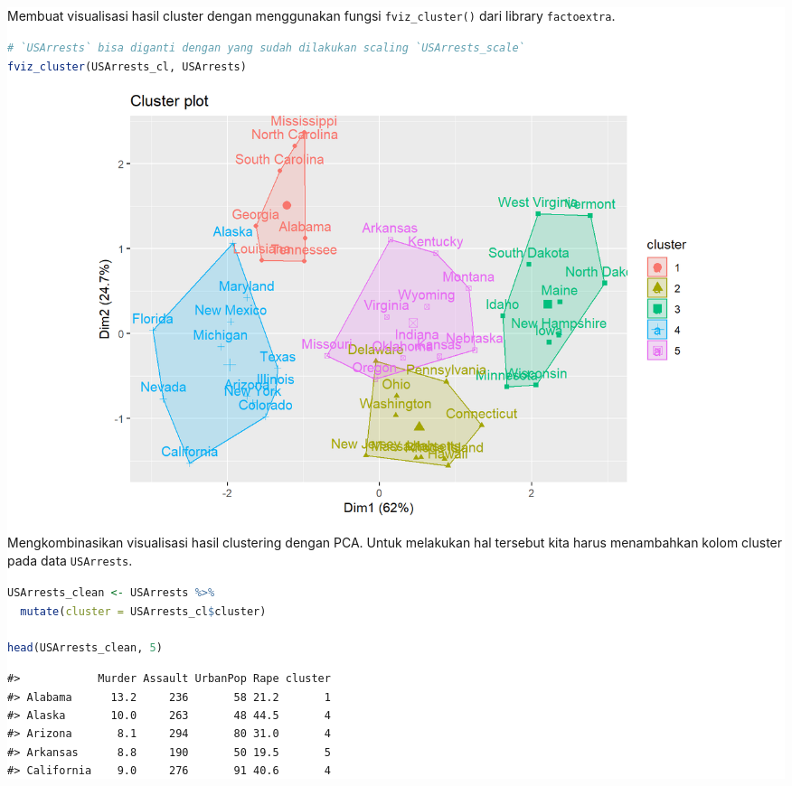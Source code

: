 Membuat visualisasi hasil cluster dengan menggunakan fungsi `fviz_cluster()` dari library `factoextra`.


```r
# `USArrests` bisa diganti dengan yang sudah dilakukan scaling `USArrests_scale` 
fviz_cluster(USArrests_cl, USArrests)
```

<img src="07-UL_files/figure-html/unnamed-chunk-24-1.png" width="672" style="display: block; margin: auto;" />

Mengkombinasikan visualisasi hasil clustering dengan PCA. Untuk melakukan hal tersebut kita harus menambahkan kolom cluster pada data `USArrests`.


```r
USArrests_clean <- USArrests %>% 
  mutate(cluster = USArrests_cl$cluster)

head(USArrests_clean, 5)
```

```
#>            Murder Assault UrbanPop Rape cluster
#> Alabama      13.2     236       58 21.2       1
#> Alaska       10.0     263       48 44.5       4
#> Arizona       8.1     294       80 31.0       4
#> Arkansas      8.8     190       50 19.5       5
#> California    9.0     276       91 40.6       4
```

